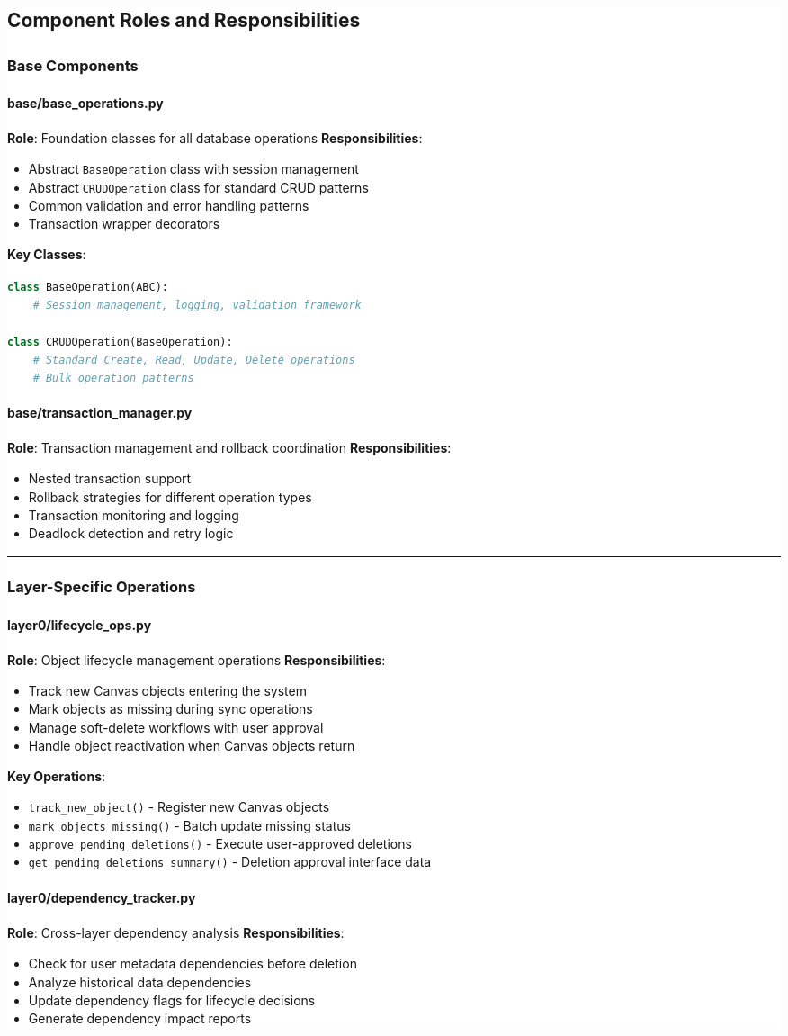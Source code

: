 
## Component Roles and Responsibilities

### Base Components

#### **base/base_operations.py**
**Role**: Foundation classes for all database operations
**Responsibilities**:
- Abstract `BaseOperation` class with session management
- Abstract `CRUDOperation` class for standard CRUD patterns
- Common validation and error handling patterns
- Transaction wrapper decorators

**Key Classes**:
```python
class BaseOperation(ABC):
    # Session management, logging, validation framework
    
class CRUDOperation(BaseOperation):
    # Standard Create, Read, Update, Delete operations
    # Bulk operation patterns
```

#### **base/transaction_manager.py**
**Role**: Transaction management and rollback coordination
**Responsibilities**:
- Nested transaction support
- Rollback strategies for different operation types
- Transaction monitoring and logging
- Deadlock detection and retry logic

---

### Layer-Specific Operations

#### **layer0/lifecycle_ops.py**
**Role**: Object lifecycle management operations
**Responsibilities**:
- Track new Canvas objects entering the system
- Mark objects as missing during sync operations
- Manage soft-delete workflows with user approval
- Handle object reactivation when Canvas objects return

**Key Operations**:
- `track_new_object()` - Register new Canvas objects
- `mark_objects_missing()` - Batch update missing status
- `approve_pending_deletions()` - Execute user-approved deletions
- `get_pending_deletions_summary()` - Deletion approval interface data

#### **layer0/dependency_tracker.py**
**Role**: Cross-layer dependency analysis
**Responsibilities**:
- Check for user metadata dependencies before deletion
- Analyze historical data dependencies
- Update dependency flags for lifecycle decisions
- Generate dependency impact reports
